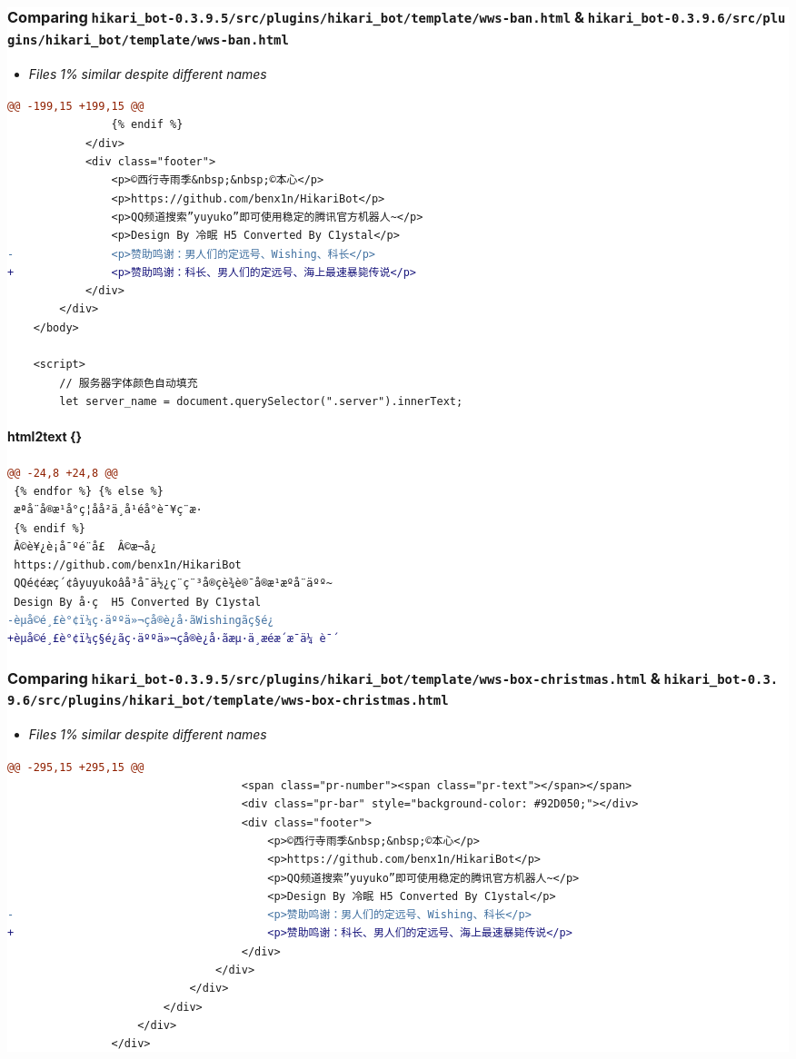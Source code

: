 ### Comparing `hikari_bot-0.3.9.5/src/plugins/hikari_bot/template/wws-ban.html` & `hikari_bot-0.3.9.6/src/plugins/hikari_bot/template/wws-ban.html`

 * *Files 1% similar despite different names*

```diff
@@ -199,15 +199,15 @@
 				{% endif %}
 			</div>
 			<div class="footer">
 				<p>©西行寺雨季&nbsp;&nbsp;©本心</p>
 				<p>https://github.com/benx1n/HikariBot</p>
 				<p>QQ频道搜索”yuyuko”即可使用稳定的腾讯官方机器人~</p>
 				<p>Design By 冷眠 H5 Converted By C1ystal</p>
-				<p>赞助鸣谢：男人们的定远号、Wishing、科长</p>
+				<p>赞助鸣谢：科长、男人们的定远号、海上最速暴毙传说</p>
 			</div>
 		</div>
 	</body>
 	
 	<script>
 		// 服务器字体颜色自动填充
 		let server_name = document.querySelector(".server").innerText;
```

#### html2text {}

```diff
@@ -24,8 +24,8 @@
 {% endfor %} {% else %}
 æªå¨å®æ¹å°ç¦åå²ä¸­å¹éå°è¯¥ç¨æ·
 {% endif %}
 Â©è¥¿è¡å¯ºé¨å­£  Â©æ¬å¿
 https://github.com/benx1n/HikariBot
 QQé¢éæç´¢âyuyukoâå³å¯ä½¿ç¨ç¨³å®çè¾è®¯å®æ¹æºå¨äºº~
 Design By å·ç  H5 Converted By C1ystal
-èµå©é¸£è°¢ï¼ç·äººä»¬çå®è¿å·ãWishingãç§é¿
+èµå©é¸£è°¢ï¼ç§é¿ãç·äººä»¬çå®è¿å·ãæµ·ä¸æéæ´æ¯ä¼ è¯´
```

### Comparing `hikari_bot-0.3.9.5/src/plugins/hikari_bot/template/wws-box-christmas.html` & `hikari_bot-0.3.9.6/src/plugins/hikari_bot/template/wws-box-christmas.html`

 * *Files 1% similar despite different names*

```diff
@@ -295,15 +295,15 @@
 									<span class="pr-number"><span class="pr-text"></span></span>
 									<div class="pr-bar" style="background-color: #92D050;"></div>
 									<div class="footer">
 										<p>©西行寺雨季&nbsp;&nbsp;©本心</p>
 										<p>https://github.com/benx1n/HikariBot</p>
 										<p>QQ频道搜索”yuyuko”即可使用稳定的腾讯官方机器人~</p>
 										<p>Design By 冷眠 H5 Converted By C1ystal</p>
-										<p>赞助鸣谢：男人们的定远号、Wishing、科长</p>
+										<p>赞助鸣谢：科长、男人们的定远号、海上最速暴毙传说</p>
 									</div>
 								</div>
 							</div>
 						</div>
 					</div>
 				</div>
```
